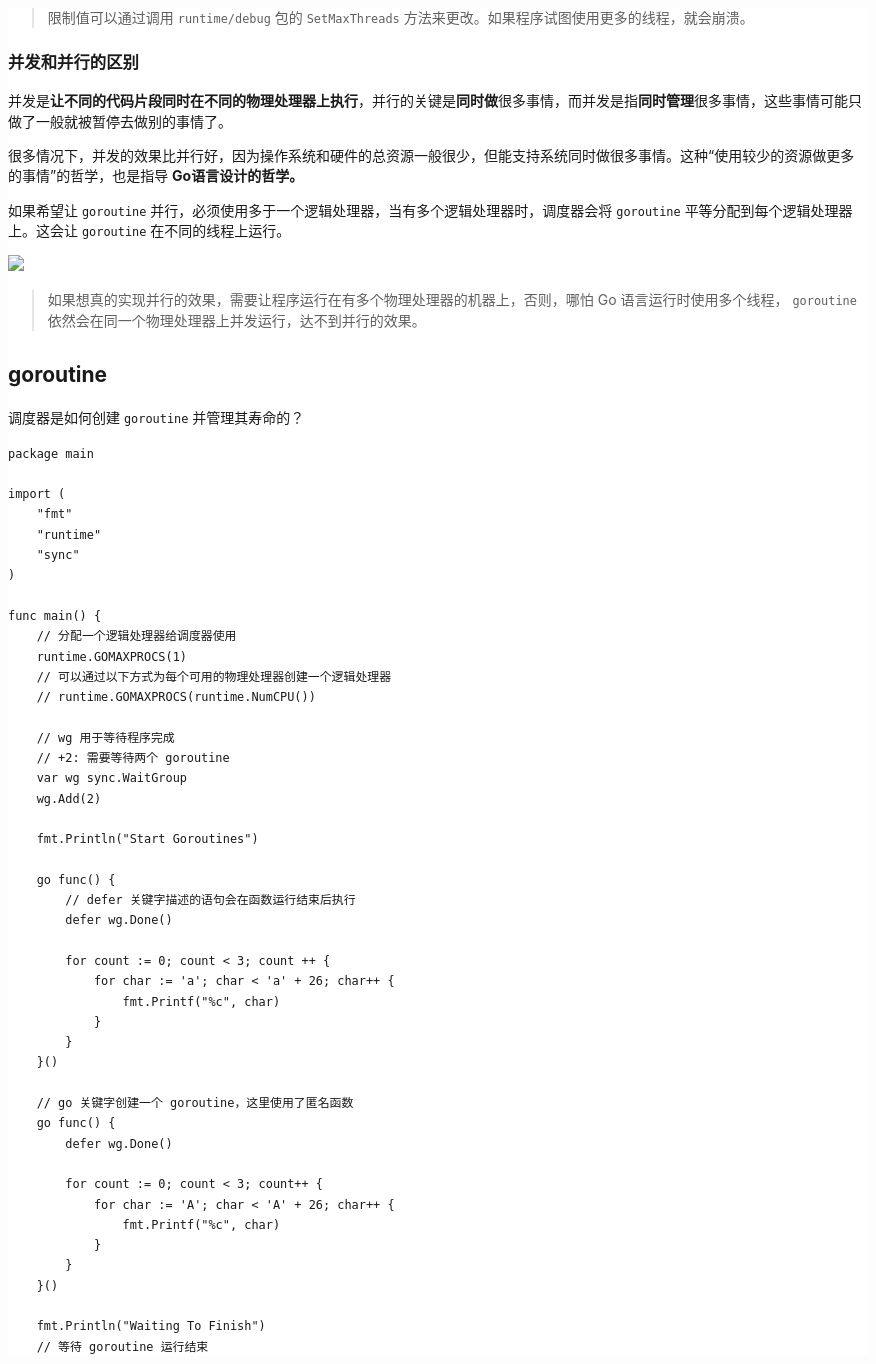 > 限制值可以通过调用 `runtime/debug` 包的 `SetMaxThreads` 方法来更改。如果程序试图使用更多的线程，就会崩溃。

### 并发和并行的区别

并发是**让不同的代码片段同时在不同的物理处理器上执行**，并行的关键是**同时做**很多事情，而并发是指**同时管理**很多事情，这些事情可能只做了一般就被暂停去做别的事情了。

很多情况下，并发的效果比并行好，因为操作系统和硬件的总资源一般很少，但能支持系统同时做很多事情。这种“使用较少的资源做更多的事情”的哲学，也是指导 **Go语言设计的哲学。**

如果希望让 `goroutine` 并行，必须使用多于一个逻辑处理器，当有多个逻辑处理器时，调度器会将 `goroutine` 平等分配到每个逻辑处理器上。这会让 `goroutine` 在不同的线程上运行。

![](https://sherlockblaze.com/resources/img/code/golang/be-parallelism.png)

> 如果想真的实现并行的效果，需要让程序运行在有多个物理处理器的机器上，否则，哪怕 Go 语言运行时使用多个线程， `goroutine` 依然会在同一个物理处理器上并发运行，达不到并行的效果。

## goroutine

调度器是如何创建 `goroutine` 并管理其寿命的？

```golang
package main

import (
    "fmt"
    "runtime"
    "sync"
)

func main() {
    // 分配一个逻辑处理器给调度器使用
    runtime.GOMAXPROCS(1)
    // 可以通过以下方式为每个可用的物理处理器创建一个逻辑处理器
    // runtime.GOMAXPROCS(runtime.NumCPU())

    // wg 用于等待程序完成
    // +2: 需要等待两个 goroutine
    var wg sync.WaitGroup
    wg.Add(2)

    fmt.Println("Start Goroutines")

    go func() {
        // defer 关键字描述的语句会在函数运行结束后执行
        defer wg.Done()

        for count := 0; count < 3; count ++ {
            for char := 'a'; char < 'a' + 26; char++ {
                fmt.Printf("%c", char)
            }
        }
    }()

    // go 关键字创建一个 goroutine，这里使用了匿名函数
    go func() {
        defer wg.Done()

        for count := 0; count < 3; count++ {
            for char := 'A'; char < 'A' + 26; char++ {
                fmt.Printf("%c", char)
            }
        }
    }()

    fmt.Println("Waiting To Finish")
    // 等待 goroutine 运行结束
```